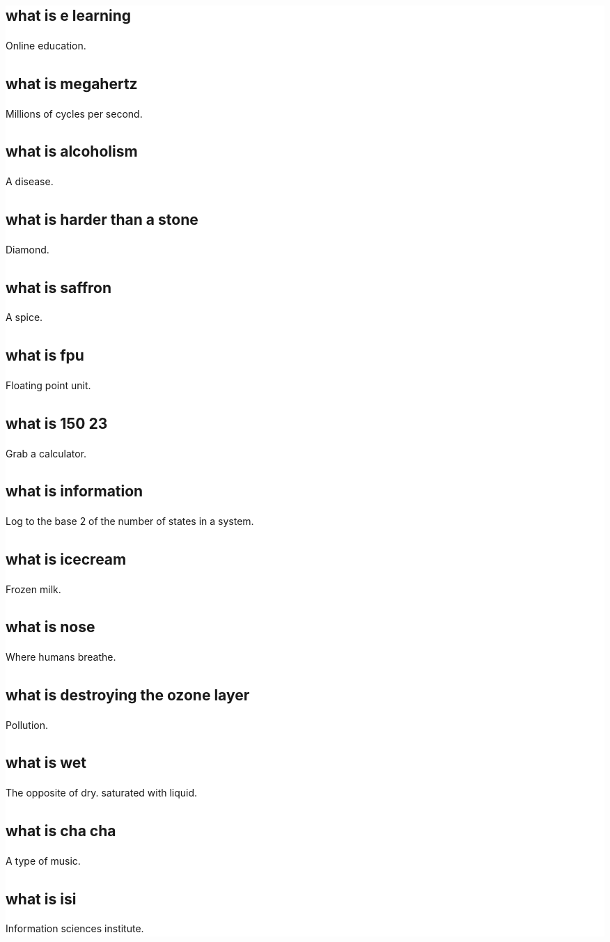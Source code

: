 ## what is e learning
Online education.

## what is megahertz
Millions of cycles per second.

## what is alcoholism
A disease.

## what is harder than a stone
Diamond.

## what is saffron
A spice.

## what is fpu
Floating point unit.

## what is 150 23
Grab a calculator.

## what is information
Log to the base 2 of the number of states in a system.

## what is icecream
Frozen milk.

## what is nose
Where humans breathe.

## what is destroying the ozone layer
Pollution.

## what is wet
The opposite of dry. saturated with liquid.

## what is cha cha
A type of music.

## what is isi
Information sciences institute.
